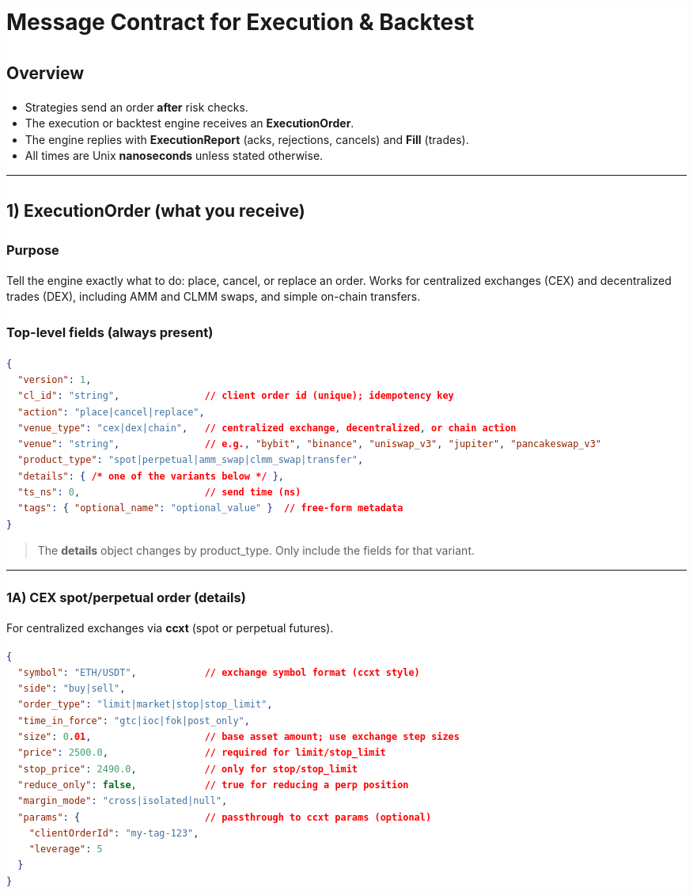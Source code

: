# Message Contract for Execution & Backtest

## Overview

* Strategies send an order **after** risk checks.
* The execution or backtest engine receives an **ExecutionOrder**.
* The engine replies with **ExecutionReport** (acks, rejections, cancels) and **Fill** (trades).
* All times are Unix **nanoseconds** unless stated otherwise.

---

## 1) ExecutionOrder (what you receive)

### Purpose

Tell the engine exactly what to do: place, cancel, or replace an order. Works for centralized exchanges (CEX) and decentralized trades (DEX), including AMM and CLMM swaps, and simple on-chain transfers.

### Top-level fields (always present)

```json
{
  "version": 1,
  "cl_id": "string",               // client order id (unique); idempotency key
  "action": "place|cancel|replace",
  "venue_type": "cex|dex|chain",   // centralized exchange, decentralized, or chain action
  "venue": "string",               // e.g., "bybit", "binance", "uniswap_v3", "jupiter", "pancakeswap_v3"
  "product_type": "spot|perpetual|amm_swap|clmm_swap|transfer",
  "details": { /* one of the variants below */ },
  "ts_ns": 0,                      // send time (ns)
  "tags": { "optional_name": "optional_value" }  // free-form metadata
}
```

> The **details** object changes by product\_type. Only include the fields for that variant.

---

### 1A) CEX spot/perpetual order (details)

For centralized exchanges via **ccxt** (spot or perpetual futures).

```json
{
  "symbol": "ETH/USDT",            // exchange symbol format (ccxt style)
  "side": "buy|sell",
  "order_type": "limit|market|stop|stop_limit",
  "time_in_force": "gtc|ioc|fok|post_only",
  "size": 0.01,                    // base asset amount; use exchange step sizes
  "price": 2500.0,                 // required for limit/stop_limit
  "stop_price": 2490.0,            // only for stop/stop_limit
  "reduce_only": false,            // true for reducing a perp position
  "margin_mode": "cross|isolated|null",
  "params": {                      // passthrough to ccxt params (optional)
    "clientOrderId": "my-tag-123",
    "leverage": 5
  }
}
```
